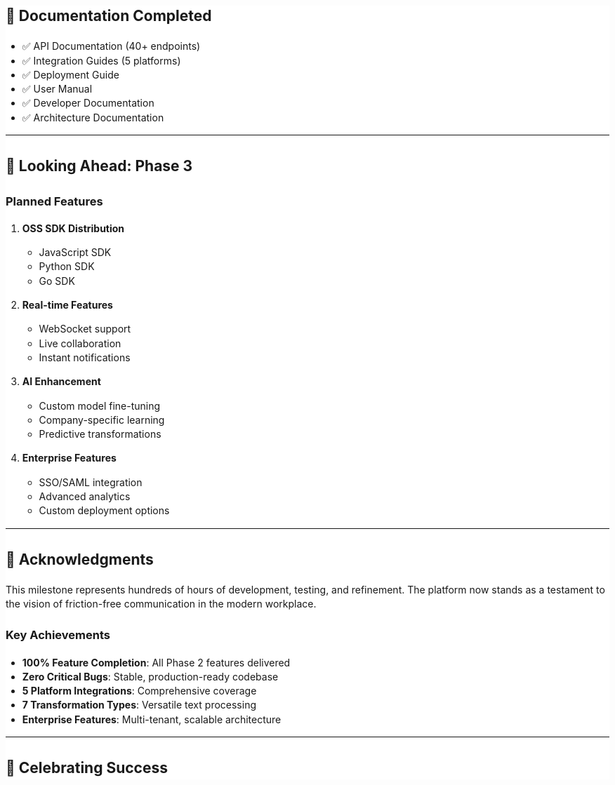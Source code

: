 ## 📝 Documentation Completed

- ✅ API Documentation (40+ endpoints)
- ✅ Integration Guides (5 platforms)
- ✅ Deployment Guide
- ✅ User Manual
- ✅ Developer Documentation
- ✅ Architecture Documentation

---

## 🔮 Looking Ahead: Phase 3

### Planned Features
1. **OSS SDK Distribution**
   - JavaScript SDK
   - Python SDK
   - Go SDK

2. **Real-time Features**
   - WebSocket support
   - Live collaboration
   - Instant notifications

3. **AI Enhancement**
   - Custom model fine-tuning
   - Company-specific learning
   - Predictive transformations

4. **Enterprise Features**
   - SSO/SAML integration
   - Advanced analytics
   - Custom deployment options

---

## 🙏 Acknowledgments

This milestone represents hundreds of hours of development, testing, and refinement. The platform now stands as a testament to the vision of friction-free communication in the modern workplace.

### Key Achievements
- **100% Feature Completion**: All Phase 2 features delivered
- **Zero Critical Bugs**: Stable, production-ready codebase
- **5 Platform Integrations**: Comprehensive coverage
- **7 Transformation Types**: Versatile text processing
- **Enterprise Features**: Multi-tenant, scalable architecture

---

## 🎊 Celebrating Success
